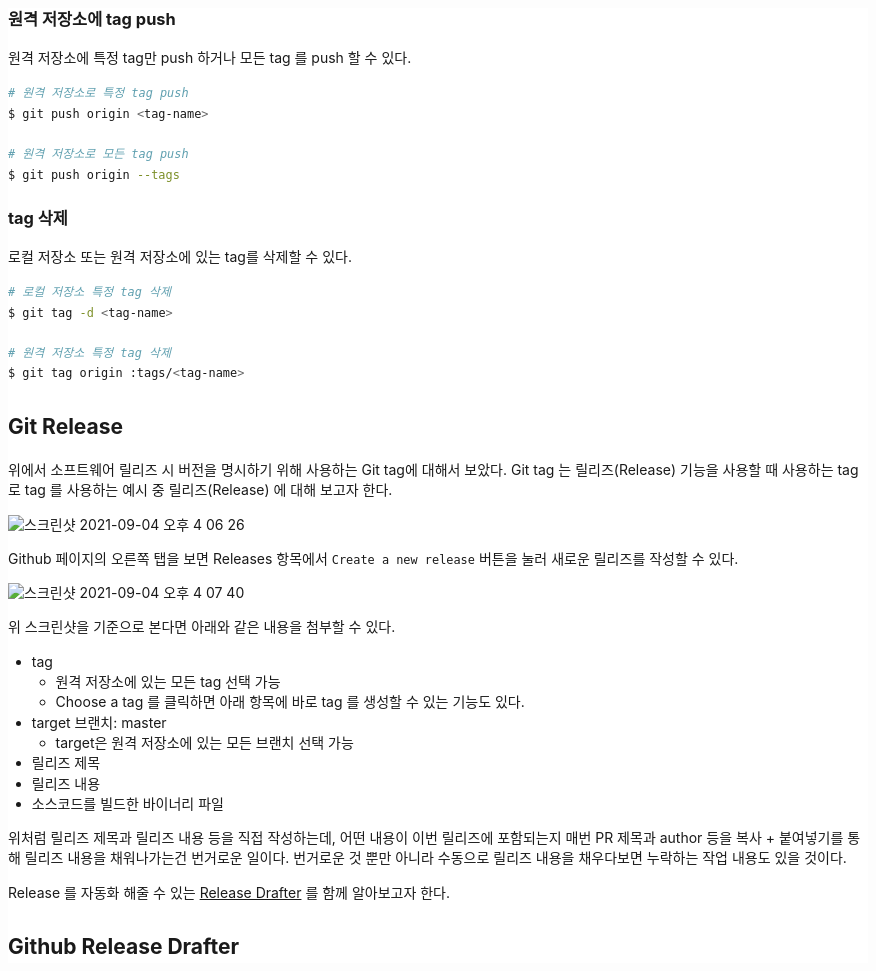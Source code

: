 ### 원격 저장소에 tag push

원격 저장소에 특정 tag만 push 하거나 모든 tag 를 push 할 수 있다.

```bash
# 원격 저장소로 특정 tag push
$ git push origin <tag-name>

# 원격 저장소로 모든 tag push
$ git push origin --tags 
```

### tag 삭제

로컬 저장소 또는 원격 저장소에 있는 tag를 삭제할 수 있다.

```bash
# 로컬 저장소 특정 tag 삭제
$ git tag -d <tag-name>

# 원격 저장소 특정 tag 삭제
$ git tag origin :tags/<tag-name>
```

## Git Release

위에서 소프트웨어 릴리즈 시 버전을 명시하기 위해 사용하는 Git tag에 대해서 보았다. Git tag 는 릴리즈(Release) 기능을 사용할 때 사용하는 tag 로 tag 를 사용하는 예시 중 릴리즈(Release) 에 대해 보고자 한다.


<img width="1527" alt="스크린샷 2021-09-04 오후 4 06 26" src="https://user-images.githubusercontent.com/29244798/132086854-f54fd0c3-954c-490c-a475-54587d19db06.png">


Github 페이지의 오른쪽 탭을 보면 Releases 항목에서 `Create a new release` 버튼을 눌러 새로운 릴리즈를 작성할 수 있다.

<img width="1274" alt="스크린샷 2021-09-04 오후 4 07 40" src="https://user-images.githubusercontent.com/29244798/132086850-f7a5c549-cc62-4132-853f-93ea35e6e5e2.png">

위 스크린샷을 기준으로 본다면 아래와 같은 내용을 첨부할 수 있다.

- tag
    - 원격 저장소에 있는 모든 tag 선택 가능
    - Choose a tag 를 클릭하면 아래 항목에 바로 tag 를 생성할 수 있는 기능도 있다.
- target 브랜치: master
    - target은 원격 저장소에 있는 모든 브랜치 선택 가능
- 릴리즈 제목
- 릴리즈 내용
- 소스코드를 빌드한 바이너리 파일

위처럼 릴리즈 제목과 릴리즈 내용 등을 직접 작성하는데, 어떤 내용이 이번 릴리즈에 포함되는지 매번 PR 제목과 author 등을 복사 + 붙여넣기를 통해 릴리즈 내용을 채워나가는건 번거로운 일이다. 번거로운 것 뿐만 아니라 수동으로 릴리즈 내용을 채우다보면 누락하는 작업 내용도 있을 것이다.

Release 를 자동화 해줄 수 있는 [Release Drafter](https://github.com/marketplace/actions/release-drafter) 를 함께 알아보고자 한다.


## Github Release Drafter
